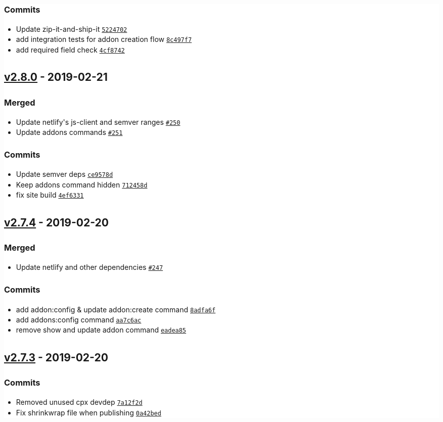 ### Commits

- Update zip-it-and-ship-it [`5224702`](https://github.com/ruiramos/cli/commit/5224702d6d09ee760633544f29ee681e9441bba5)
- add integration tests for addon creation flow [`8c497f7`](https://github.com/ruiramos/cli/commit/8c497f7d16d10fa6f55b766fa74003d0d19403d7)
- add required field check [`4cf8742`](https://github.com/ruiramos/cli/commit/4cf87421b52782acefc68da8c6fc3c0a71036a0e)

## [v2.8.0](https://github.com/ruiramos/cli/compare/v2.7.4...v2.8.0) - 2019-02-21

### Merged

- Update netlify's js-client and semver ranges [`#250`](https://github.com/ruiramos/cli/pull/250)
- Update addons commands [`#251`](https://github.com/ruiramos/cli/pull/251)

### Commits

- Update semver deps [`ce9578d`](https://github.com/ruiramos/cli/commit/ce9578dd8ad9881ce61779ad97b49d13ecc6db7f)
- Keep addons command hidden [`712458d`](https://github.com/ruiramos/cli/commit/712458d5c74d4f3812f52d290375b8c8321ba625)
- fix site build [`4ef6331`](https://github.com/ruiramos/cli/commit/4ef6331f4ae0a06377c17d37d985666b6a614e76)

## [v2.7.4](https://github.com/ruiramos/cli/compare/v2.7.3...v2.7.4) - 2019-02-20

### Merged

- Update netlify and other dependencies [`#247`](https://github.com/ruiramos/cli/pull/247)

### Commits

- add addon:config & update addon:create command [`8adfa6f`](https://github.com/ruiramos/cli/commit/8adfa6fa15191e5e40953b9a36cbfe40e7183525)
- add addons:config command [`aa7c6ac`](https://github.com/ruiramos/cli/commit/aa7c6ac7508fe7211c71f6d49b4d111c1c5caea1)
- remove show and update addon command [`eadea85`](https://github.com/ruiramos/cli/commit/eadea8565fcbce7f1d052d89da345f4bf29fc029)

## [v2.7.3](https://github.com/ruiramos/cli/compare/v2.7.2...v2.7.3) - 2019-02-20

### Commits

- Removed unused cpx devdep [`7a12f2d`](https://github.com/ruiramos/cli/commit/7a12f2dcd5cd9b7c1d6cbcd79eef05a6ed99ceca)
- Fix shrinkwrap file when publishing [`0a42bed`](https://github.com/ruiramos/cli/commit/0a42bed2292720ad5eb3d92005d88835540379c5)
